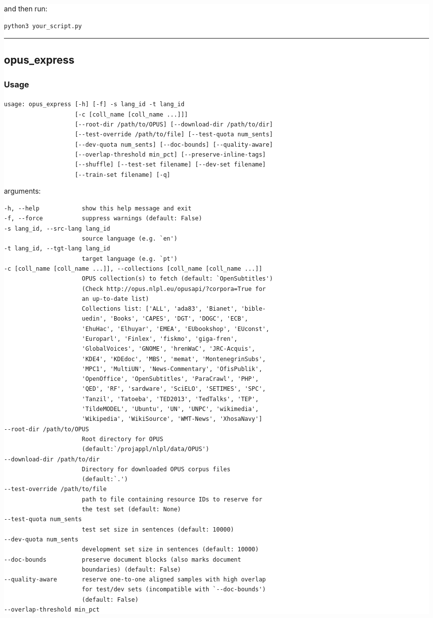 and then run:

`python3 your_script.py`

---

## opus_express

### Usage

```
usage: opus_express [-h] [-f] -s lang_id -t lang_id
                    [-c [coll_name [coll_name ...]]]
                    [--root-dir /path/to/OPUS] [--download-dir /path/to/dir]
                    [--test-override /path/to/file] [--test-quota num_sents]
                    [--dev-quota num_sents] [--doc-bounds] [--quality-aware]
                    [--overlap-threshold min_pct] [--preserve-inline-tags]
                    [--shuffle] [--test-set filename] [--dev-set filename]
                    [--train-set filename] [-q]
```

arguments:

```
-h, --help            show this help message and exit
-f, --force           suppress warnings (default: False)
-s lang_id, --src-lang lang_id
                      source language (e.g. `en')
-t lang_id, --tgt-lang lang_id
                      target language (e.g. `pt')
-c [coll_name [coll_name ...]], --collections [coll_name [coll_name ...]]
                      OPUS collection(s) to fetch (default: `OpenSubtitles')
                      (Check http://opus.nlpl.eu/opusapi/?corpora=True for 
                      an up-to-date list)
                      Collections list: ['ALL', 'ada83', 'Bianet', 'bible-
                      uedin', 'Books', 'CAPES', 'DGT', 'DOGC', 'ECB',
                      'EhuHac', 'Elhuyar', 'EMEA', 'EUbookshop', 'EUconst',
                      'Europarl', 'Finlex', 'fiskmo', 'giga-fren',
                      'GlobalVoices', 'GNOME', 'hrenWaC', 'JRC-Acquis',
                      'KDE4', 'KDEdoc', 'MBS', 'memat', 'MontenegrinSubs',
                      'MPC1', 'MultiUN', 'News-Commentary', 'OfisPublik',
                      'OpenOffice', 'OpenSubtitles', 'ParaCrawl', 'PHP',
                      'QED', 'RF', 'sardware', 'SciELO', 'SETIMES', 'SPC',
                      'Tanzil', 'Tatoeba', 'TED2013', 'TedTalks', 'TEP',
                      'TildeMODEL', 'Ubuntu', 'UN', 'UNPC', 'wikimedia',
                      'Wikipedia', 'WikiSource', 'WMT-News', 'XhosaNavy']
--root-dir /path/to/OPUS
                      Root directory for OPUS
                      (default:`/projappl/nlpl/data/OPUS')
--download-dir /path/to/dir
                      Directory for downloaded OPUS corpus files
                      (default:`.')
--test-override /path/to/file
                      path to file containing resource IDs to reserve for
                      the test set (default: None)
--test-quota num_sents
                      test set size in sentences (default: 10000)
--dev-quota num_sents
                      development set size in sentences (default: 10000)
--doc-bounds          preserve document blocks (also marks document
                      boundaries) (default: False)
--quality-aware       reserve one-to-one aligned samples with high overlap
                      for test/dev sets (incompatible with `--doc-bounds')
                      (default: False)
--overlap-threshold min_pct
```